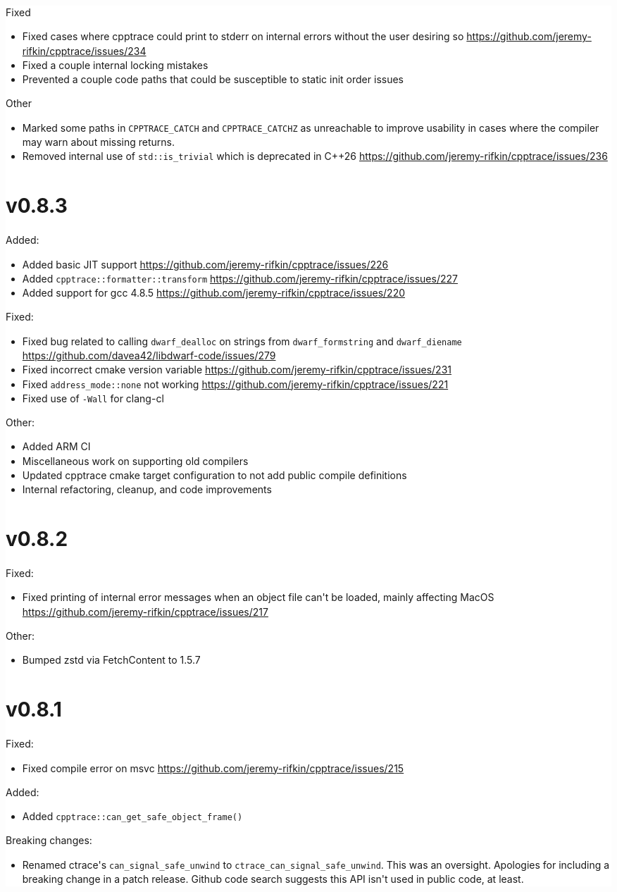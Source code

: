 Fixed
- Fixed cases where cpptrace could print to stderr on internal errors without the user desiring so https://github.com/jeremy-rifkin/cpptrace/issues/234
- Fixed a couple internal locking mistakes
- Prevented a couple code paths that could be susceptible to static init order issues

Other
- Marked some paths in `CPPTRACE_CATCH` and `CPPTRACE_CATCHZ` as unreachable to improve usability in cases where the
  compiler may warn about missing returns.
- Removed internal use of `std::is_trivial` which is deprecated in C++26 https://github.com/jeremy-rifkin/cpptrace/issues/236

# v0.8.3

Added:
- Added basic JIT support https://github.com/jeremy-rifkin/cpptrace/issues/226
- Added `cpptrace::formatter::transform` https://github.com/jeremy-rifkin/cpptrace/issues/227
- Added support for gcc 4.8.5 https://github.com/jeremy-rifkin/cpptrace/issues/220

Fixed:
- Fixed bug related to calling `dwarf_dealloc` on strings from `dwarf_formstring` and `dwarf_diename` https://github.com/davea42/libdwarf-code/issues/279
- Fixed incorrect cmake version variable https://github.com/jeremy-rifkin/cpptrace/issues/231
- Fixed `address_mode::none` not working https://github.com/jeremy-rifkin/cpptrace/issues/221
- Fixed use of `-Wall` for clang-cl

Other:
- Added ARM CI
- Miscellaneous work on supporting old compilers
- Updated cpptrace cmake target configuration to not add public compile definitions
- Internal refactoring, cleanup, and code improvements

# v0.8.2

Fixed:
- Fixed printing of internal error messages when an object file can't be loaded, mainly affecting MacOS https://github.com/jeremy-rifkin/cpptrace/issues/217

Other:
- Bumped zstd via FetchContent to 1.5.7

# v0.8.1

Fixed:
- Fixed compile error on msvc https://github.com/jeremy-rifkin/cpptrace/issues/215

Added:
- Added `cpptrace::can_get_safe_object_frame()`

Breaking changes:
- Renamed ctrace's `can_signal_safe_unwind` to `ctrace_can_signal_safe_unwind`. This was an oversight. Apologies for
  including a breaking change in a patch release. Github code search suggests this API isn't used in public code, at
  least.
